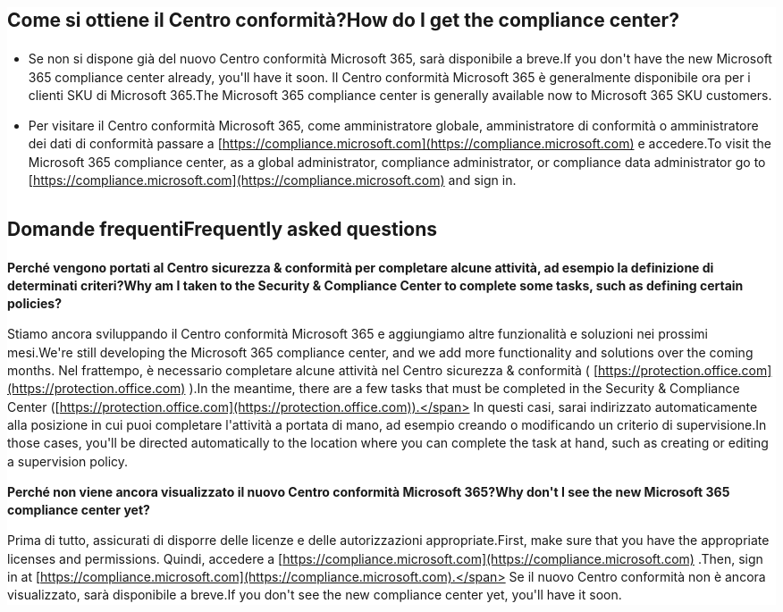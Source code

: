 ## <a name="how-do-i-get-the-compliance-center"></a><span data-ttu-id="d286f-165">Come si ottiene il Centro conformità?</span><span class="sxs-lookup"><span data-stu-id="d286f-165">How do I get the compliance center?</span></span>

- <span data-ttu-id="d286f-166">Se non si dispone già del nuovo Centro conformità Microsoft 365, sarà disponibile a breve.</span><span class="sxs-lookup"><span data-stu-id="d286f-166">If you don't have the new Microsoft 365 compliance center already, you'll have it soon.</span></span> <span data-ttu-id="d286f-167">Il Centro conformità Microsoft 365 è generalmente disponibile ora per i clienti SKU di Microsoft 365.</span><span class="sxs-lookup"><span data-stu-id="d286f-167">The Microsoft 365 compliance center is generally available now to Microsoft 365 SKU customers.</span></span>

- <span data-ttu-id="d286f-168">Per visitare il Centro conformità Microsoft 365, come amministratore globale, amministratore di conformità o amministratore dei dati di conformità passare a [https://compliance.microsoft.com](https://compliance.microsoft.com) e accedere.</span><span class="sxs-lookup"><span data-stu-id="d286f-168">To visit the Microsoft 365 compliance center, as a global administrator, compliance administrator, or compliance data administrator go to [https://compliance.microsoft.com](https://compliance.microsoft.com) and sign in.</span></span>

## <a name="frequently-asked-questions"></a><span data-ttu-id="d286f-169">Domande frequenti</span><span class="sxs-lookup"><span data-stu-id="d286f-169">Frequently asked questions</span></span>

<span data-ttu-id="d286f-170">**Perché vengono portati al Centro sicurezza & conformità per completare alcune attività, ad esempio la definizione di determinati criteri?**</span><span class="sxs-lookup"><span data-stu-id="d286f-170">**Why am I taken to the Security & Compliance Center to complete some tasks, such as defining certain policies?**</span></span>

<span data-ttu-id="d286f-171">Stiamo ancora sviluppando il Centro conformità Microsoft 365 e aggiungiamo altre funzionalità e soluzioni nei prossimi mesi.</span><span class="sxs-lookup"><span data-stu-id="d286f-171">We're still developing the Microsoft 365 compliance center, and we add more functionality and solutions over the coming months.</span></span> <span data-ttu-id="d286f-172">Nel frattempo, è necessario completare alcune attività nel Centro sicurezza & conformità ( [https://protection.office.com](https://protection.office.com) ).</span><span class="sxs-lookup"><span data-stu-id="d286f-172">In the meantime, there are a few tasks that must be completed in the Security & Compliance Center ([https://protection.office.com](https://protection.office.com)).</span></span> <span data-ttu-id="d286f-173">In questi casi, sarai indirizzato automaticamente alla posizione in cui puoi completare l'attività a portata di mano, ad esempio creando o modificando un criterio di supervisione.</span><span class="sxs-lookup"><span data-stu-id="d286f-173">In those cases, you'll be directed automatically to the location where you can complete the task at hand, such as creating or editing a supervision policy.</span></span>

<span data-ttu-id="d286f-174">**Perché non viene ancora visualizzato il nuovo Centro conformità Microsoft 365?**</span><span class="sxs-lookup"><span data-stu-id="d286f-174">**Why don't I see the new Microsoft 365 compliance center yet?**</span></span>

<span data-ttu-id="d286f-175">Prima di tutto, assicurati di disporre delle licenze e delle autorizzazioni appropriate.</span><span class="sxs-lookup"><span data-stu-id="d286f-175">First, make sure that you have the appropriate licenses and permissions.</span></span> <span data-ttu-id="d286f-176">Quindi, accedere a [https://compliance.microsoft.com](https://compliance.microsoft.com) .</span><span class="sxs-lookup"><span data-stu-id="d286f-176">Then, sign in at [https://compliance.microsoft.com](https://compliance.microsoft.com).</span></span> <span data-ttu-id="d286f-177">Se il nuovo Centro conformità non è ancora visualizzato, sarà disponibile a breve.</span><span class="sxs-lookup"><span data-stu-id="d286f-177">If you don't see the new compliance center yet, you'll have it soon.</span></span>
